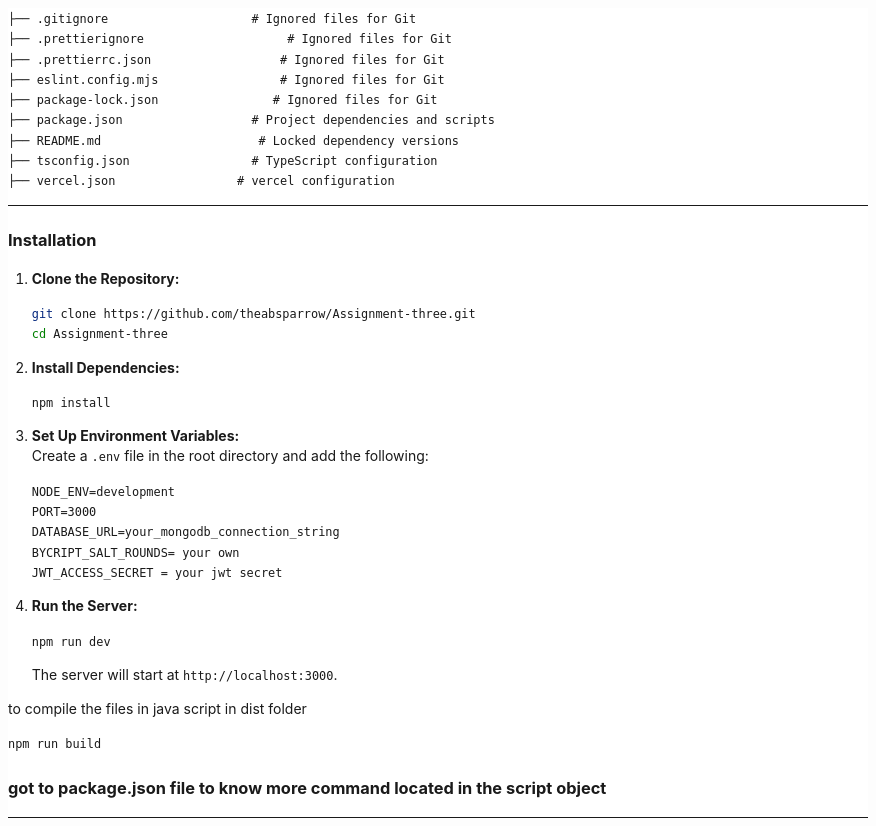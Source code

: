 ```
├── .gitignore                    # Ignored files for Git
├── .prettierignore                    # Ignored files for Git
├── .prettierrc.json                  # Ignored files for Git
├── eslint.config.mjs                 # Ignored files for Git
├── package-lock.json                # Ignored files for Git
├── package.json                  # Project dependencies and scripts
├── README.md                      # Locked dependency versions
├── tsconfig.json                 # TypeScript configuration
├── vercel.json                 # vercel configuration

```

---

### **Installation**

1. **Clone the Repository:**

   ```bash
   git clone https://github.com/theabsparrow/Assignment-three.git
   cd Assignment-three
   ```

2. **Install Dependencies:**

   ```bash
   npm install
   ```

3. **Set Up Environment Variables:**  
   Create a `.env` file in the root directory and add the following:

   ```env
   NODE_ENV=development
   PORT=3000
   DATABASE_URL=your_mongodb_connection_string
   BYCRIPT_SALT_ROUNDS= your own
   JWT_ACCESS_SECRET = your jwt secret
   ```

4. **Run the Server:**
   ```bash
   npm run dev
   ```
   The server will start at `http://localhost:3000`.

to compile the files in java script in dist folder

```bash
npm run build
```

### got to package.json file to know more command located in the script object

---

